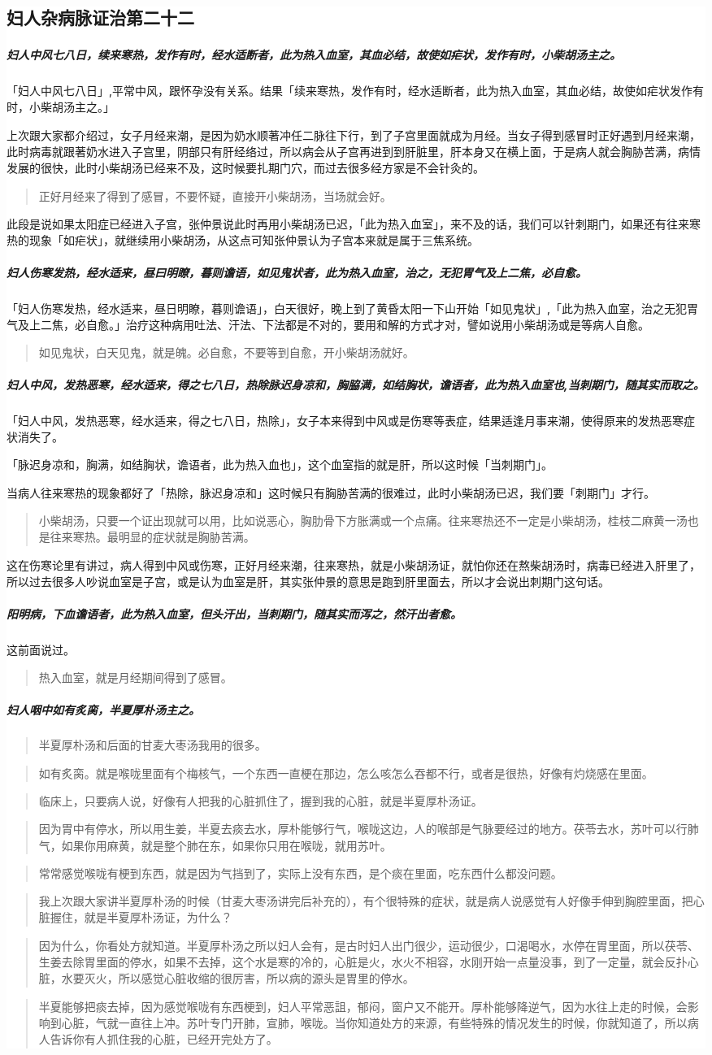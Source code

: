 ## 妇人杂病脉证治第二十二

##### 妇人中风七八日，续来寒热，发作有时，经水适断者，此为热入血室，其血必结，故使如疟状，发作有时，小柴胡汤主之。

「妇人中风七八日」,平常中风，跟怀孕没有关系。结果「续来寒热，发作有时，经水适断者，此为热入血室，其血必结，故使如疟状发作有时，小柴胡汤主之。」

上次跟大家都介绍过，女子月经来潮，是因为奶水顺著冲任二脉往下行，到了子宫里面就成为月经。当女子得到感冒时正好遇到月经来潮，此时病毒就跟著奶水进入子宫里，阴部只有肝经络过，所以病会从子宫再进到到肝脏里，肝本身又在横上面，于是病人就会胸胁苦满，病情发展的很快，此时小柴胡汤已经来不及，这时候要扎期门穴，而过去很多经方家是不会针灸的。

> 正好月经来了得到了感冒，不要怀疑，直接开小柴胡汤，当场就会好。

此段是说如果太阳症已经进入子宫，张仲景说此时再用小柴胡汤已迟，「此为热入血室」，来不及的话，我们可以针刺期门，如果还有往来寒热的现象「如疟状」，就继续用小柴胡汤，从这点可知张仲景认为子宫本来就是属于三焦系统。

##### 妇人伤寒发热，经水适来，昼曰明瞭，暮则谵语，如见鬼状者，此为热入血室，治之，无犯胃气及上二焦，必自愈。

「妇人伤寒发热，经水适来，昼日明瞭，暮则谵语」，白天很好，晚上到了黄昏太阳一下山开始「如见鬼状」,「此为热入血室，治之无犯胃气及上二焦，必自愈。」治疗这种病用吐法、汗法、下法都是不对的，要用和解的方式才对，譬如说用小柴胡汤或是等病人自愈。

> 如见鬼状，白天见鬼，就是魄。必自愈，不要等到自愈，开小柴胡汤就好。

##### 妇人中风，发热恶寒，经水适来，得之七八日，热除脉迟身凉和，胸脇满，如结胸状，谵语者，此为热入血室也,当刺期门，随其实而取之。

「妇人中风，发热恶寒，经水适来，得之七八日，热除」，女子本来得到中风或是伤寒等表症，结果适逢月事来潮，使得原来的发热恶寒症状消失了。

「脉迟身凉和，胸满，如结胸状，谵语者，此为热入血也」，这个血室指的就是肝，所以这时候「当刺期门」。

当病人往来寒热的现象都好了「热除，脉迟身凉和」这时候只有胸胁苦满的很难过，此时小柴胡汤已迟，我们要「刺期门」才行。

> 小柴胡汤，只要一个证出现就可以用，比如说恶心，胸肋骨下方胀满或一个点痛。往来寒热还不一定是小柴胡汤，桂枝二麻黄一汤也是往来寒热。最明显的症状就是胸胁苦满。

这在伤寒论里有讲过，病人得到中风或伤寒，正好月经来潮，往来寒热，就是小柴胡汤证，就怕你还在熬柴胡汤时，病毒已经进入肝里了，所以过去很多人吵说血室是子宫，或是认为血室是肝，其实张仲景的意思是跑到肝里面去，所以才会说出刺期门这句话。

##### 阳明病，下血谵语者，此为热入血室，但头汗出，当刺期门，随其实而泻之，然汗出者愈。

这前面说过。

> 热入血室，就是月经期间得到了感冒。

##### 妇人咽中如有炙脔，半夏厚朴汤主之。

> 半夏厚朴汤和后面的甘麦大枣汤我用的很多。

> 如有炙脔。就是喉咙里面有个梅核气，一个东西一直梗在那边，怎么咳怎么吞都不行，或者是很热，好像有灼烧感在里面。

> 临床上，只要病人说，好像有人把我的心脏抓住了，握到我的心脏，就是半夏厚朴汤证。

> 因为胃中有停水，所以用生姜，半夏去痰去水，厚朴能够行气，喉咙这边，人的喉部是气脉要经过的地方。茯苓去水，苏叶可以行肺气，如果你用麻黄，就是整个肺在东，如果你只用在喉咙，就用苏叶。

> 常常感觉喉咙有梗到东西，就是因为气挡到了，实际上没有东西，是个痰在里面，吃东西什么都没问题。

> 我上次跟大家讲半夏厚朴汤的时候（甘麦大枣汤讲完后补充的），有个很特殊的症状，就是病人说感觉有人好像手伸到胸腔里面，把心脏握住，就是半夏厚朴汤证，为什么？

> 因为什么，你看处方就知道。半夏厚朴汤之所以妇人会有，是古时妇人出门很少，运动很少，口渴喝水，水停在胃里面，所以茯苓、生姜去除胃里面的停水，如果不去掉，这个水是寒的冷的，心脏是火，水火不相容，水刚开始一点量没事，到了一定量，就会反扑心脏，水要灭火，所以感觉心脏收缩的很厉害，所以病的源头是胃里的停水。

> 半夏能够把痰去掉，因为感觉喉咙有东西梗到，妇人平常恶詛，郁闷，窗户又不能开。厚朴能够降逆气，因为水往上走的时候，会影响到心脏，气就一直往上冲。苏叶专门开肺，宣肺，喉咙。当你知道处方的来源，有些特殊的情况发生的时候，你就知道了，所以病人告诉你有人抓住我的心脏，已经开完处方了。
